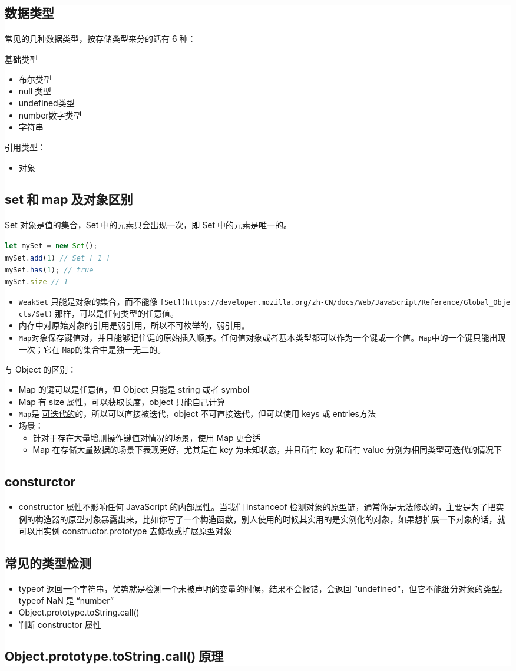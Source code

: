 ## 数据类型

常见的几种数据类型，按存储类型来分的话有 6 种：

基础类型

- 布尔类型
- null 类型
- undefined类型
- number数字类型
- 字符串

引用类型：

- 对象

## set 和 map 及对象区别

Set 对象是值的集合，Set 中的元素只会出现一次，即 Set 中的元素是唯一的。

```jsx
let mySet = new Set();
mySet.add(1) // Set [ 1 ]
mySet.has(1); // true
mySet.size // 1
```

- `WeakSet` 只能是对象的集合，而不能像 `[Set](https://developer.mozilla.org/zh-CN/docs/Web/JavaScript/Reference/Global_Objects/Set)` 那样，可以是任何类型的任意值。
- 内存中对原始对象的引用是弱引用，所以不可枚举的，弱引用。
- `Map`对象保存键值对，并且能够记住键的原始插入顺序。任何值对象或者基本类型都可以作为一个键或一个值。`Map`中的一个键只能出现一次；它在 `Map`的集合中是独一无二的。

与 Object 的区别：

- Map 的键可以是任意值，但 Object 只能是 string 或者 symbol
- Map 有 size 属性，可以获取长度，object 只能自己计算
- `Map`是 [可迭代的](https://developer.mozilla.org/zh-CN/docs/Web/JavaScript/Reference/Iteration_protocols)的，所以可以直接被迭代，object 不可直接迭代，但可以使用 keys 或 entries方法
- 场景：
  - 针对于存在大量增删操作键值对情况的场景，使用 Map 更合适
  - Map 在存储大量数据的场景下表现更好，尤其是在 key 为未知状态，并且所有 key 和所有 value 分别为相同类型可迭代的情况下

## consturctor

- constructor 属性不影响任何 JavaScript 的内部属性。当我们 instanceof 检测对象的原型链，通常你是无法修改的，主要是为了把实例的构造器的原型对象暴露出来，比如你写了一个构造函数，别人使用的时候其实用的是实例化的对象，如果想扩展一下对象的话，就可以用实例 constructor.prototype 去修改或扩展原型对象

## 常见的类型检测

- typeof 返回一个字符串，优势就是检测一个未被声明的变量的时候，结果不会报错，会返回 ”undefined“，但它不能细分对象的类型。typeof NaN 是 “number”
- Object.prototype.toString.call()
- 判断 constructor 属性

## ****Object.prototype.toString.call() 原理****

